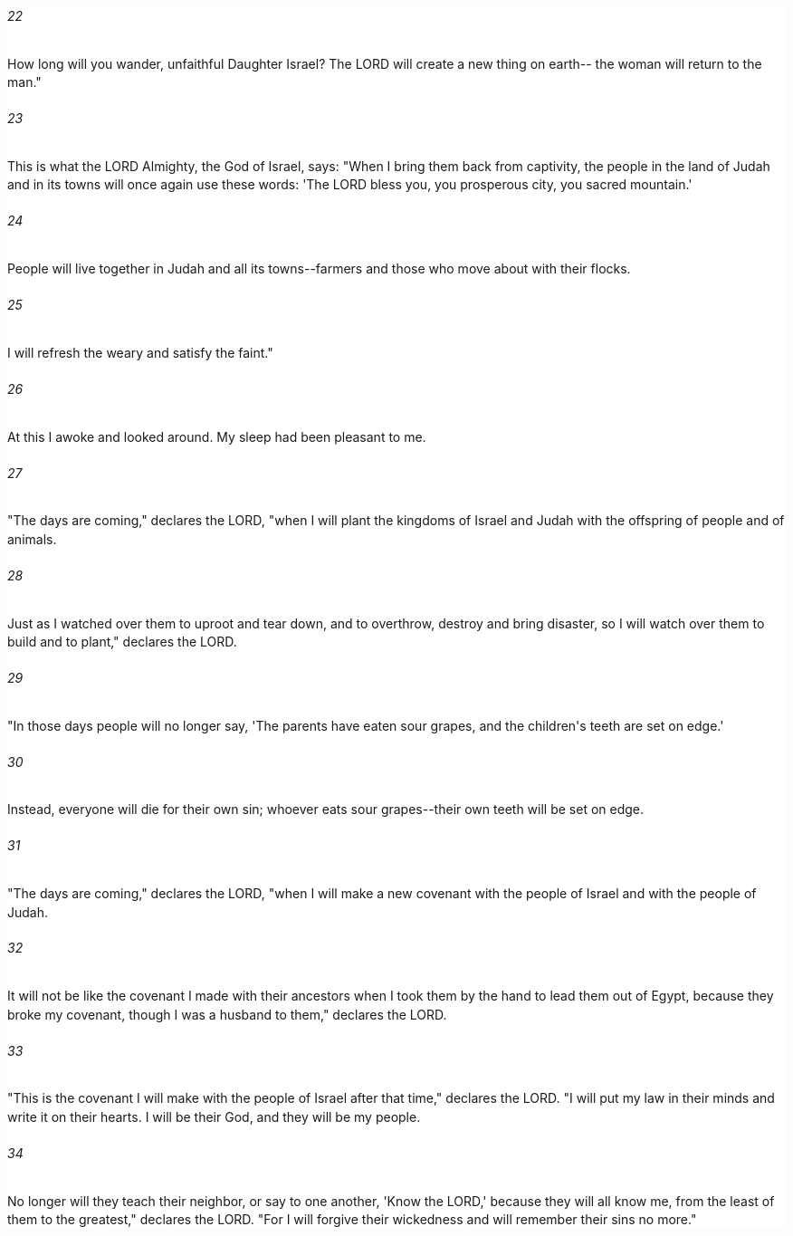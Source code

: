 ###### 22 
How long will you wander, unfaithful Daughter Israel? The LORD will create a new thing on earth-- the woman will return to the man." 

###### 23 
This is what the LORD Almighty, the God of Israel, says: "When I bring them back from captivity, the people in the land of Judah and in its towns will once again use these words: 'The LORD bless you, you prosperous city, you sacred mountain.' 

###### 24 
People will live together in Judah and all its towns--farmers and those who move about with their flocks. 

###### 25 
I will refresh the weary and satisfy the faint." 

###### 26 
At this I awoke and looked around. My sleep had been pleasant to me. 

###### 27 
"The days are coming," declares the LORD, "when I will plant the kingdoms of Israel and Judah with the offspring of people and of animals. 

###### 28 
Just as I watched over them to uproot and tear down, and to overthrow, destroy and bring disaster, so I will watch over them to build and to plant," declares the LORD. 

###### 29 
"In those days people will no longer say, 'The parents have eaten sour grapes, and the children's teeth are set on edge.' 

###### 30 
Instead, everyone will die for their own sin; whoever eats sour grapes--their own teeth will be set on edge. 

###### 31 
"The days are coming," declares the LORD, "when I will make a new covenant with the people of Israel and with the people of Judah. 

###### 32 
It will not be like the covenant I made with their ancestors when I took them by the hand to lead them out of Egypt, because they broke my covenant, though I was a husband to them," declares the LORD. 

###### 33 
"This is the covenant I will make with the people of Israel after that time," declares the LORD. "I will put my law in their minds and write it on their hearts. I will be their God, and they will be my people. 

###### 34 
No longer will they teach their neighbor, or say to one another, 'Know the LORD,' because they will all know me, from the least of them to the greatest," declares the LORD. "For I will forgive their wickedness and will remember their sins no more." 
